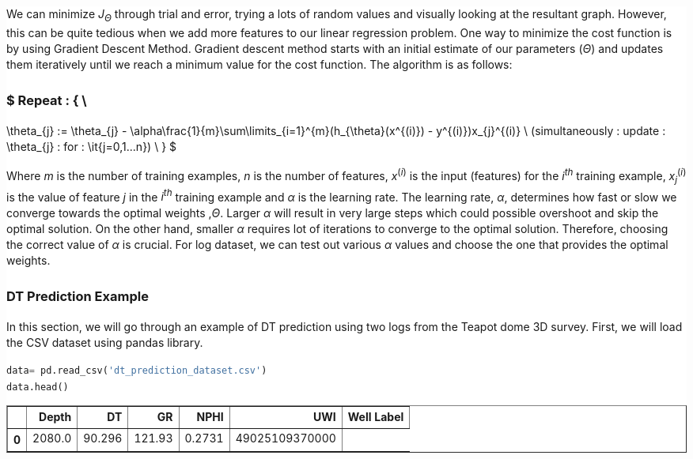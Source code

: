 We can minimize $J_{\Theta}$ through trial and error, trying a lots of random values and visually looking at the resultant graph. However, this can be quite tedious when we add more features to our linear regression problem. One way to minimize the cost function is by using Gradient Descent Method. Gradient descent method starts with an initial estimate of our parameters ($\Theta$) and updates them iteratively until we reach a minimum value for the cost function. The algorithm is as follows: 

### $ Repeat \: \{ \\
\theta_{j} := \theta_{j} - \alpha\frac{1}{m}\sum\limits_{i=1}^{m}(h_{\theta}(x^{(i)}) - y^{(i)})x_{j}^{(i)} \\ (simultaneously \: update \: \theta_{j} \: for \: \it{j=0,1...n}) \\ \} $


Where $m$ is the number of training examples, $n$ is the number of features, $x^{(i)}$ is the input (features) for the $i^{th}$ training example, $x_{j}^{(i)}$ is the value of feature $j$ in the $i^{th}$ training example and $\alpha$ is the learning rate. The learning rate, $\alpha$, determines how fast or slow we converge towards the optimal weights ,$\Theta$. Larger $\alpha$ will result in very large steps which could possible overshoot and skip the optimal solution. On the other hand, smaller $\alpha$ requires lot of iterations to converge to the optimal solution. Therefore, choosing the correct value of $\alpha$ is crucial. For log dataset, we can test out various $\alpha$ values and choose the one that provides the optimal weights.

### DT Prediction Example 

In this section, we will go through an example of DT prediction using two logs from the Teapot dome 3D survey. First, we will load the CSV dataset using pandas library. 


```python
data= pd.read_csv('dt_prediction_dataset.csv')
data.head()
```




<div>
<style>
    .dataframe thead tr:only-child th {
        text-align: right;
    }

    .dataframe thead th {
        text-align: left;
    }

    .dataframe tbody tr th {
        vertical-align: top;
    }
</style>
<table border="1" class="dataframe">
  <thead>
    <tr style="text-align: right;">
      <th></th>
      <th>Depth</th>
      <th>DT</th>
      <th>GR</th>
      <th>NPHI</th>
      <th>UWI</th>
      <th>Well Label</th>
    </tr>
  </thead>
  <tbody>
    <tr>
      <th>0</th>
      <td>2080.0</td>
      <td>90.296</td>
      <td>121.93</td>
      <td>0.2731</td>
      <td>49025109370000</td>